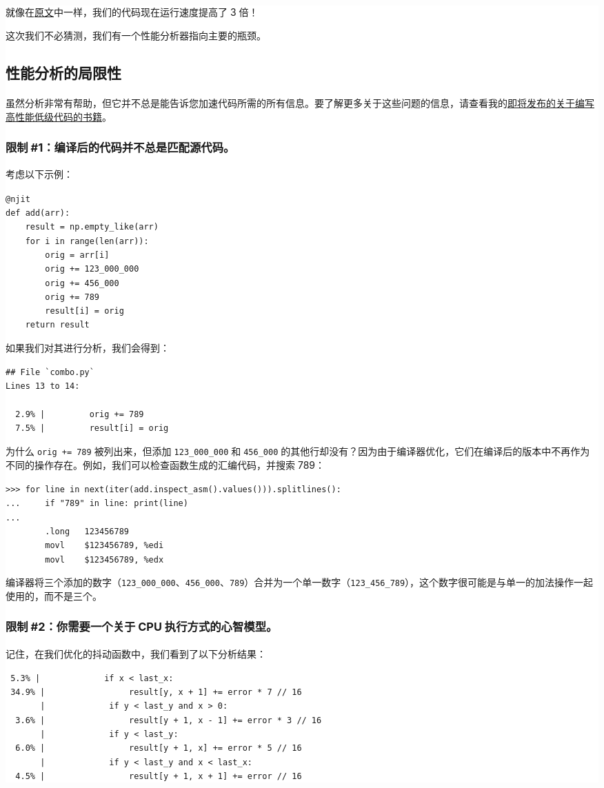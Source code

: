 就像在[原文](/articles/optimizing-dithering/)中一样，我们的代码现在运行速度提高了 3 倍！

这次我们不必猜测，我们有一个性能分析器指向主要的瓶颈。

## 性能分析的局限性

虽然分析非常有帮助，但它并不总是能告诉您加速代码所需的所有信息。要了解更多关于这些问题的信息，请查看我的[即将发布的关于编写高性能低级代码的书籍](/products/lowlevelcode/)。

### 限制 #1：编译后的代码并不总是匹配源代码。

考虑以下示例：

```
@njit
def add(arr):
    result = np.empty_like(arr)
    for i in range(len(arr)):
        orig = arr[i]
        orig += 123_000_000
        orig += 456_000
        orig += 789
        result[i] = orig
    return result 
```

如果我们对其进行分析，我们会得到：

```
## File `combo.py`
Lines 13 to 14:

  2.9% |         orig += 789
  7.5% |         result[i] = orig 
```

为什么 `orig += 789` 被列出来，但添加 `123_000_000` 和 `456_000` 的其他行却没有？因为由于编译器优化，它们在编译后的版本中不再作为不同的操作存在。例如，我们可以检查函数生成的汇编代码，并搜索 789：

```
>>> for line in next(iter(add.inspect_asm().values())).splitlines():
...     if "789" in line: print(line)
...
        .long   123456789
        movl    $123456789, %edi
        movl    $123456789, %edx 
```

编译器将三个添加的数字（`123_000_000`、`456_000`、`789`）合并为一个单一数字（`123_456_789`），这个数字很可能是与单一的加法操作一起使用的，而不是三个。

### 限制 #2：你需要一个关于 CPU 执行方式的心智模型。

记住，在我们优化的抖动函数中，我们看到了以下分析结果：

```
 5.3% |             if x < last_x:
 34.9% |                 result[y, x + 1] += error * 7 // 16
       |             if y < last_y and x > 0:
  3.6% |                 result[y + 1, x - 1] += error * 3 // 16
       |             if y < last_y:
  6.0% |                 result[y + 1, x] += error * 5 // 16
       |             if y < last_y and x < last_x:
  4.5% |                 result[y + 1, x + 1] += error // 16 
```
